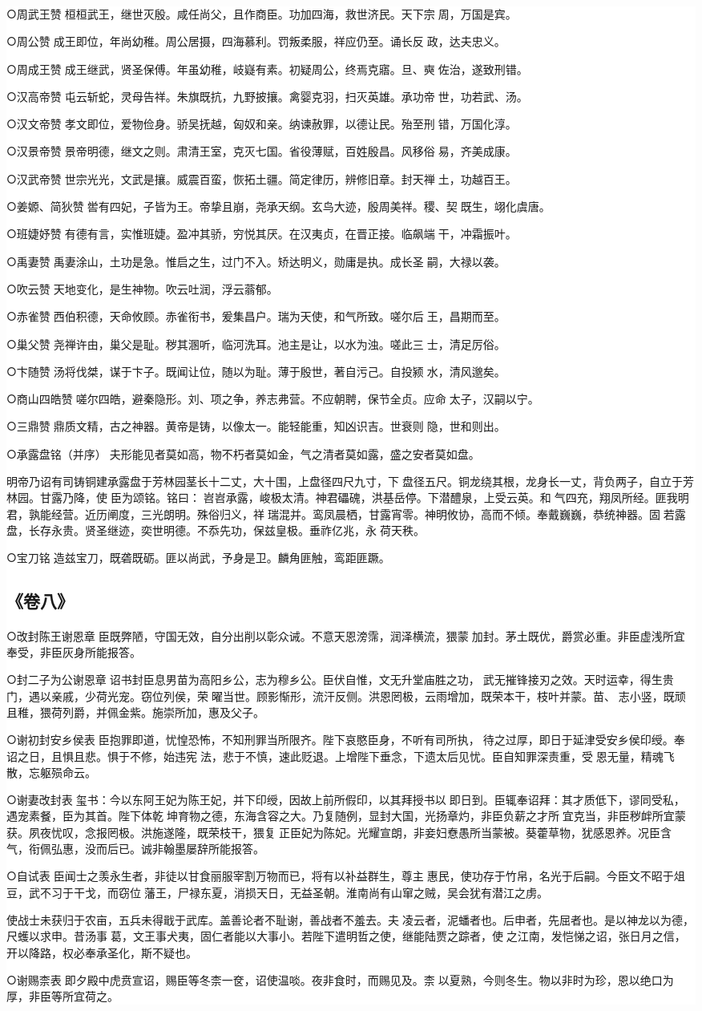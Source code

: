 ○周武王赞 桓桓武王，继世灭殷。咸任尚父，且作商臣。功加四海，救世济民。天下宗 周，万国是宾。  

○周公赞 成王即位，年尚幼稚。周公居摄，四海慕利。罚叛柔服，祥应仍至。诵长反 政，达夫忠义。  

○周成王赞 成王继武，贤圣保傅。年虽幼稚，岐嶷有素。初疑周公，终焉克寤。旦、奭 佐治，遂致刑错。  

○汉高帝赞 屯云斩蛇，灵母告祥。朱旗既抗，九野披攘。禽婴克羽，扫灭英雄。承功帝 世，功若武、汤。  

○汉文帝赞 孝文即位，爱物俭身。骄吴抚越，匈奴和亲。纳谏赦罪，以德让民。殆至刑 错，万国化淳。  

○汉景帝赞 景帝明德，继文之则。肃清王室，克灭七国。省役薄赋，百姓殷昌。风移俗 易，齐美成康。  

○汉武帝赞 世宗光光，文武是攘。威震百蛮，恢拓土疆。简定律历，辨修旧章。封天禅 土，功越百王。  

○姜嫄、简狄赞 喾有四妃，子皆为王。帝挚且崩，尧承天纲。玄鸟大迹，殷周美祥。稷、契 既生，翊化虞唐。  

○班婕妤赞 有德有言，实惟班婕。盈冲其骄，穷悦其厌。在汉夷贞，在晋正接。临飙端 干，冲霜振叶。  

○禹妻赞 禹妻涂山，土功是急。惟启之生，过门不入。矫达明义，勋庸是执。成长圣 嗣，大禄以袭。  

○吹云赞 天地变化，是生神物。吹云吐润，浮云蓊郁。  

○赤雀赞 西伯积德，天命攸顾。赤雀衔书，爰集昌户。瑞为天使，和气所致。嗟尔后 王，昌期而至。  

○巢父赞 尧禅许由，巢父是耻。秽其溷听，临河洗耳。池主是让，以水为浊。嗟此三 士，清足厉俗。  

○卞随赞 汤将伐桀，谋于卞子。既闻让位，随以为耻。薄于殷世，著自污己。自投颍 水，清风邈矣。  

○商山四皓赞 嗟尔四皓，避秦隐形。刘、项之争，养志弗营。不应朝聘，保节全贞。应命 太子，汉嗣以宁。  

○三鼎赞 鼎质文精，古之神器。黄帝是铸，以像太一。能轻能重，知凶识吉。世衰则 隐，世和则出。  

○承露盘铭（并序） 夫形能见者莫如高，物不朽者莫如金，气之清者莫如露，盛之安者莫如盘。  

明帝乃诏有司铸铜建承露盘于芳林园茎长十二丈，大十围，上盘径四尺九寸，下 盘径五尺。铜龙绕其根，龙身长一丈，背负两子，自立于芳林园。甘露乃降，使 臣为颂铭。铭曰： 岧岧承露，峻极太清。神君礧磈，洪基岳停。下潜醴泉，上受云英。和 气四充，翔凤所经。匪我明君，孰能经营。近历阐度，三光朗明。殊俗归义，祥 瑞混并。鸾凤晨栖，甘露宵零。神明攸协，高而不倾。奉戴巍巍，恭统神器。固 若露盘，长存永贵。贤圣继迹，奕世明德。不忝先功，保兹皇极。垂祚亿兆，永 荷天秩。  

○宝刀铭 造兹宝刀，既砻既砺。匪以尚武，予身是卫。麟角匪触，鸾距匪蹶。  

## 《卷八》  

○改封陈王谢恩章 臣既弊陋，守国无效，自分出削以彰众诫。不意天恩滂霈，润泽横流，猥蒙 加封。茅土既优，爵赏必重。非臣虚浅所宜奉受，非臣灰身所能报答。  

○封二子为公谢恩章 诏书封臣息男苗为高阳乡公，志为穆乡公。臣伏自惟，文无升堂庙胜之功， 武无摧锋接刃之效。天时运幸，得生贵门，遇以亲戚，少荷光宠。窃位列侯，荣 曜当世。顾影惭形，流汗反侧。洪恩罔极，云雨增加，既荣本干，枝叶并蒙。苗、 志小竖，既顽且稚，猥荷列爵，并佩金紫。施崇所加，惠及父子。  

○谢初封安乡侯表 臣抱罪即道，忧惶恐怖，不知刑罪当所限齐。陛下哀愍臣身，不听有司所执， 待之过厚，即日于延津受安乡侯印绶。奉诏之日，且惧且悲。惧于不修，始违宪 法，悲于不慎，速此贬退。上增陛下垂念，下遗太后见忧。臣自知罪深责重，受 恩无量，精魂飞散，忘躯殒命云。  

○谢妻改封表 玺书：今以东阿王妃为陈王妃，并下印绶，因故上前所假印，以其拜授书以 即日到。臣辄奉诏拜：其才质低下，谬同受私，遇宠素餐，臣为其首。陛下体乾 坤育物之德，东海含容之大。乃复随例，显封大国，光扬章灼，非臣负薪之才所 宜克当，非臣秽衅所宜蒙获。夙夜忧叹，念报罔极。洪施遂隆，既荣枝干，猥复 正臣妃为陈妃。光耀宣朗，非妾妇憃愚所当蒙被。葵藿草物，犹感恩养。况臣含 气，衔佩弘惠，没而后已。诚非翰墨屡辞所能报答。  

○自试表 臣闻士之羡永生者，非徒以甘食丽服宰割万物而已，将有以补益群生，尊主 惠民，使功存于竹帛，名光于后嗣。今臣文不昭于俎豆，武不习于干戈，而窃位 藩王，尸禄东夏，消损天日，无益圣朝。淮南尚有山窜之贼，吴会犹有潜江之虏。  

使战士未获归于农亩，五兵未得戢于武库。盖善论者不耻谢，善战者不羞去。夫 凌云者，泥蟠者也。后申者，先屈者也。是以神龙以为德，尺蠖以求申。昔汤事 葛，文王事犬夷，固仁者能以大事小。若陛下遣明哲之使，继能陆贾之踪者，使 之江南，发恺悌之诏，张日月之信，开以降路，权必奉承圣化，斯不疑也。  

○谢赐柰表 即夕殿中虎贲宣诏，赐臣等冬柰一奁，诏使温啖。夜非食时，而赐见及。柰 以夏熟，今则冬生。物以非时为珍，恩以绝口为厚，非臣等所宜荷之。  

